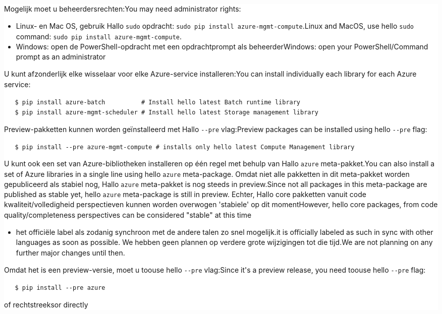 <span data-ttu-id="5e6cd-129">Mogelijk moet u beheerdersrechten:</span><span class="sxs-lookup"><span data-stu-id="5e6cd-129">You may need administrator rights:</span></span>

* <span data-ttu-id="5e6cd-130">Linux- en Mac OS, gebruik Hallo `sudo` opdracht: `sudo pip install azure-mgmt-compute`.</span><span class="sxs-lookup"><span data-stu-id="5e6cd-130">Linux and MacOS, use hello `sudo` command: `sudo pip install azure-mgmt-compute`.</span></span>
* <span data-ttu-id="5e6cd-131">Windows: open de PowerShell-opdracht met een opdrachtprompt als beheerder</span><span class="sxs-lookup"><span data-stu-id="5e6cd-131">Windows: open your PowerShell/Command prompt as an administrator</span></span>

<span data-ttu-id="5e6cd-132">U kunt afzonderlijk elke wisselaar voor elke Azure-service installeren:</span><span class="sxs-lookup"><span data-stu-id="5e6cd-132">You can install individually each library for each Azure service:</span></span>

```console
   $ pip install azure-batch          # Install hello latest Batch runtime library
   $ pip install azure-mgmt-scheduler # Install hello latest Storage management library
```

<span data-ttu-id="5e6cd-133">Preview-pakketten kunnen worden geïnstalleerd met Hallo `--pre` vlag:</span><span class="sxs-lookup"><span data-stu-id="5e6cd-133">Preview packages can be installed using hello `--pre` flag:</span></span>

```console
   $ pip install --pre azure-mgmt-compute # installs only hello latest Compute Management library
```

<span data-ttu-id="5e6cd-134">U kunt ook een set van Azure-bibliotheken installeren op één regel met behulp van Hallo `azure` meta-pakket.</span><span class="sxs-lookup"><span data-stu-id="5e6cd-134">You can also install a set of Azure libraries in a single line using hello `azure` meta-package.</span></span> <span data-ttu-id="5e6cd-135">Omdat niet alle pakketten in dit meta-pakket worden gepubliceerd als stabiel nog, Hallo `azure` meta-pakket is nog steeds in preview.</span><span class="sxs-lookup"><span data-stu-id="5e6cd-135">Since not all packages in this meta-package are published as stable yet, hello `azure` meta-package is still in preview.</span></span>
<span data-ttu-id="5e6cd-136">Echter, Hallo core pakketten vanuit code kwaliteit/volledigheid perspectieven kunnen worden overwogen 'stabiele' op dit moment</span><span class="sxs-lookup"><span data-stu-id="5e6cd-136">However, hello core packages, from code quality/completeness perspectives can be considered "stable" at this time</span></span>

* <span data-ttu-id="5e6cd-137">het officiële label als zodanig synchroon met de andere talen zo snel mogelijk.</span><span class="sxs-lookup"><span data-stu-id="5e6cd-137">it is officially labeled as such in sync with other languages as soon as possible.</span></span>
  <span data-ttu-id="5e6cd-138">We hebben geen plannen op verdere grote wijzigingen tot die tijd.</span><span class="sxs-lookup"><span data-stu-id="5e6cd-138">We are not planning on any further major changes until then.</span></span>

<span data-ttu-id="5e6cd-139">Omdat het is een preview-versie, moet u toouse hello `--pre` vlag:</span><span class="sxs-lookup"><span data-stu-id="5e6cd-139">Since it's a preview release, you need toouse hello `--pre` flag:</span></span>

```console
   $ pip install --pre azure
```

<span data-ttu-id="5e6cd-140">of rechtstreeks</span><span class="sxs-lookup"><span data-stu-id="5e6cd-140">or directly</span></span>
